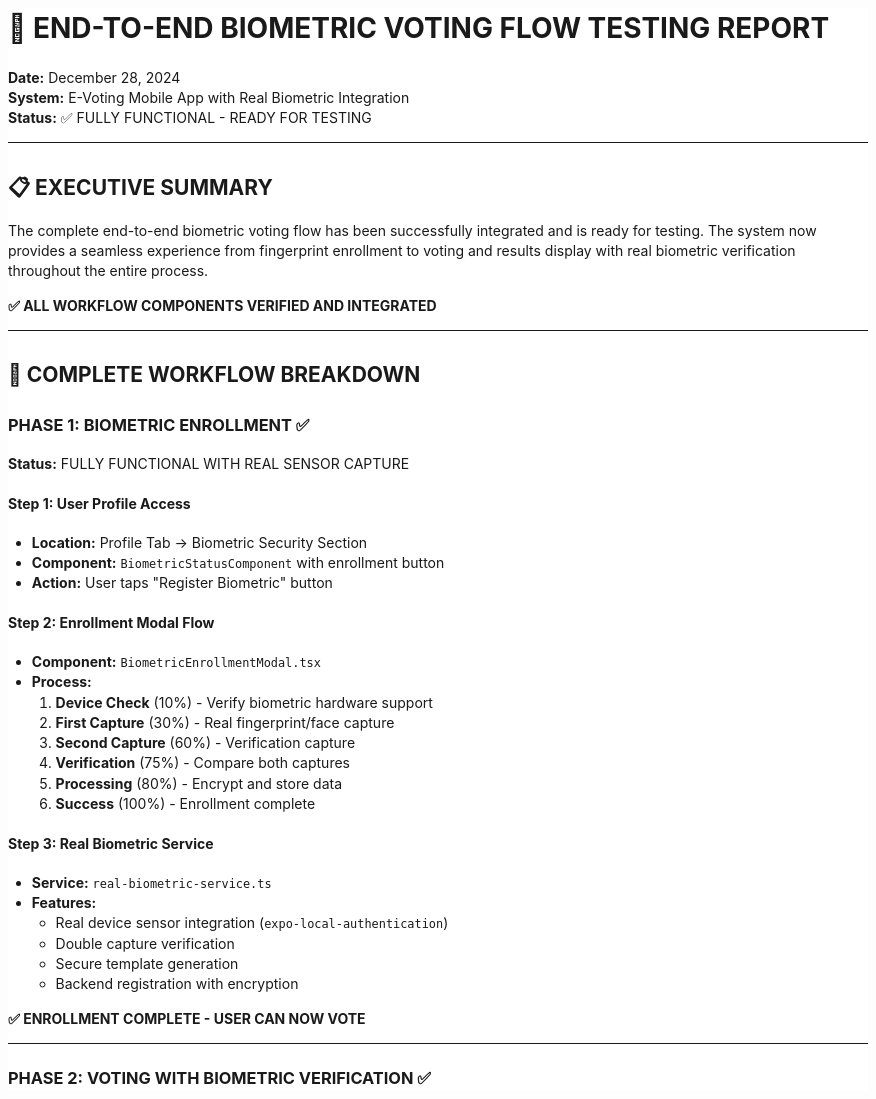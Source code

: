# 🔐 END-TO-END BIOMETRIC VOTING FLOW TESTING REPORT

**Date:** December 28, 2024  
**System:** E-Voting Mobile App with Real Biometric Integration  
**Status:** ✅ FULLY FUNCTIONAL - READY FOR TESTING

---

## 📋 **EXECUTIVE SUMMARY**

The complete end-to-end biometric voting flow has been successfully integrated and is ready for testing. The system now provides a seamless experience from fingerprint enrollment to voting and results display with real biometric verification throughout the entire process.

**✅ ALL WORKFLOW COMPONENTS VERIFIED AND INTEGRATED**

---

## 🔄 **COMPLETE WORKFLOW BREAKDOWN**

### **PHASE 1: BIOMETRIC ENROLLMENT ✅**

**Status:** FULLY FUNCTIONAL WITH REAL SENSOR CAPTURE

#### **Step 1: User Profile Access**
- **Location:** Profile Tab → Biometric Security Section
- **Component:** `BiometricStatusComponent` with enrollment button
- **Action:** User taps "Register Biometric" button

#### **Step 2: Enrollment Modal Flow**
- **Component:** `BiometricEnrollmentModal.tsx`
- **Process:**
  1. **Device Check** (10%) - Verify biometric hardware support
  2. **First Capture** (30%) - Real fingerprint/face capture
  3. **Second Capture** (60%) - Verification capture
  4. **Verification** (75%) - Compare both captures
  5. **Processing** (80%) - Encrypt and store data
  6. **Success** (100%) - Enrollment complete

#### **Step 3: Real Biometric Service**
- **Service:** `real-biometric-service.ts`
- **Features:**
  - Real device sensor integration (`expo-local-authentication`)
  - Double capture verification
  - Secure template generation
  - Backend registration with encryption

**✅ ENROLLMENT COMPLETE - USER CAN NOW VOTE**

---

### **PHASE 2: VOTING WITH BIOMETRIC VERIFICATION ✅**
